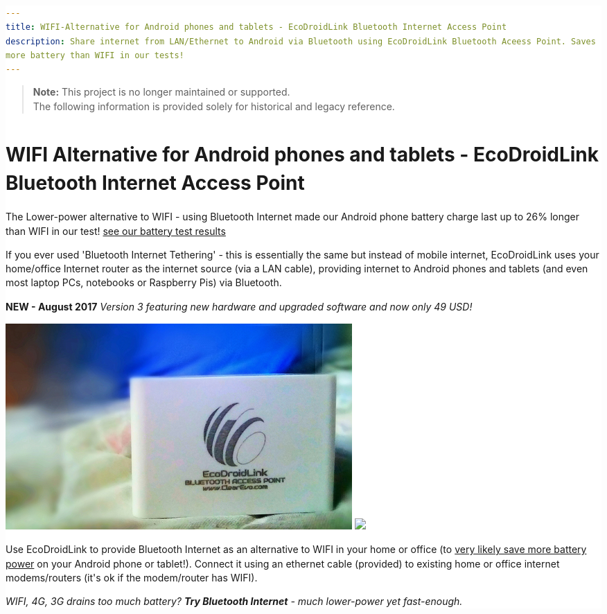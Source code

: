 ```yaml
---
title: WIFI-Alternative for Android phones and tablets - EcoDroidLink Bluetooth Internet Access Point
description: Share internet from LAN/Ethernet to Android via Bluetooth using EcoDroidLink Bluetooth Aceess Point. Saves more battery than WIFI in our tests!
---
```


> **Note:** This project is no longer maintained or supported.  
> The following information is provided solely for historical and legacy reference.

WIFI Alternative for Android phones and tablets - EcoDroidLink Bluetooth Internet Access Point
===========================================

The Lower-power alternative to WIFI - using Bluetooth Internet made our Android phone battery charge last up to 26% longer than WIFI in our test! [see our battery test results](bluetooth_vs_wifi_on_android_battery_consumption)

If you ever used 'Bluetooth Internet Tethering' - this is essentially the same but instead of mobile internet, EcoDroidLink uses your home/office Internet router as the internet source (via a LAN cable), providing internet to Android phones and tablets (and even most laptop PCs, notebooks or Raspberry Pis) via Bluetooth.

**NEW - August 2017** *Version 3 featuring new hardware and upgraded software and now only 49 USD!*

<img class="img-responsive" src="/images/ecodroidlink.jpg">

<img class="img-responsive" src="ecodroidlink_main.png">

Use EcoDroidLink to provide Bluetooth Internet as an alternative to WIFI in your home or office (to <a href="bluetooth_vs_wifi_on_android_battery_consumption">very likely save more battery power</a> on your Android phone or tablet!). Connect it using an ethernet cable (provided) to existing home or office internet modems/routers (it's ok if the modem/router has WIFI).

*WIFI, 4G, 3G drains too much battery? **Try Bluetooth Internet** - much lower-power yet fast-enough.*

<a id="demo"></a>
